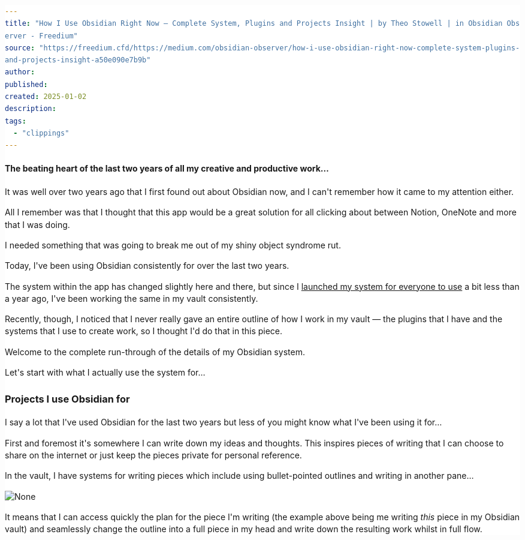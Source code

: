 ```yaml
---
title: "How I Use Obsidian Right Now — Complete System, Plugins and Projects Insight | by Theo Stowell | in Obsidian Observer - Freedium"
source: "https://freedium.cfd/https://medium.com/obsidian-observer/how-i-use-obsidian-right-now-complete-system-plugins-and-projects-insight-a50e090e7b9b"
author:
published:
created: 2025-01-02
description:
tags:
  - "clippings"
---
```



#### The beating heart of the last two years of all my creative and productive work…

It was well over two years ago that I first found out about Obsidian now, and I can't remember how it came to my attention either.

All I remember was that I thought that this app would be a great solution for all clicking about between Notion, OneNote and more that I was doing.

I needed something that was going to break me out of my shiny object syndrome rut.

Today, I've been using Obsidian consistently for over the last two years.

The system within the app has changed slightly here and there, but since I [launched my system for everyone to use](https://go.parazettel.com/) a bit less than a year ago, I've been working the same in my vault consistently.

Recently, though, I noticed that I never really gave an entire outline of how I work in my vault — the plugins that I have and the systems that I use to create work, so I thought I'd do that in this piece.

Welcome to the complete run-through of the details of my Obsidian system.

Let's start with what I actually use the system for…

### Projects I use Obsidian for

I say a lot that I've used Obsidian for the last two years but less of you might know what I've been using it for…

First and foremost it's somewhere I can write down my ideas and thoughts. This inspires pieces of writing that I can choose to share on the internet or just keep the pieces private for personal reference.

In the vault, I have systems for writing pieces which include using bullet-pointed outlines and writing in another pane…

![None](https://miro.medium.com/v2/resize:fit:700/1*_iA2VQr1EMSFbWaOCMW7Jw.png)

It means that I can access quickly the plan for the piece I'm writing (the example above being me writing *this* piece in my Obsidian vault) and seamlessly change the outline into a full piece in my head and write down the resulting work whilst in full flow.
